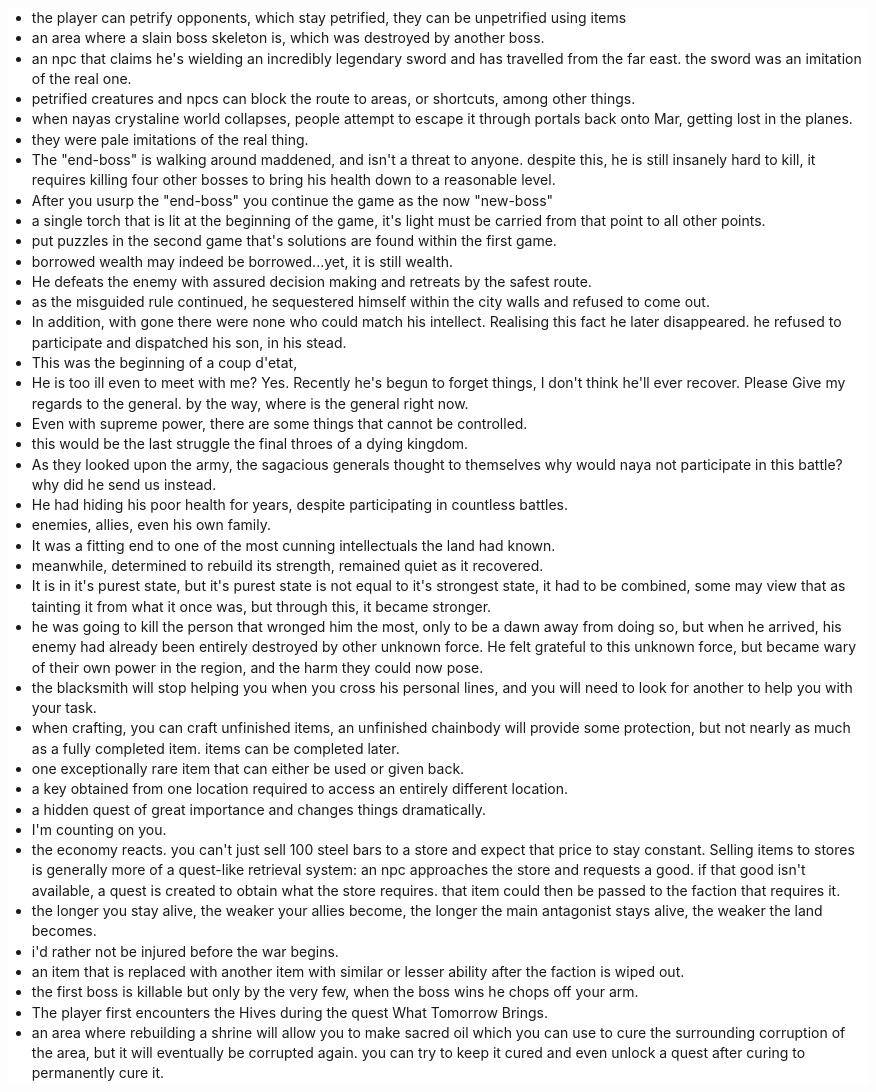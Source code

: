 * the player can petrify opponents, which stay petrified, they can be unpetrified using items
* an area where a slain boss skeleton is, which was destroyed by another boss.
* an npc that claims he's wielding an incredibly legendary sword and has travelled from the far east. the sword was an imitation of the real one.
* petrified creatures and npcs can block the route to areas, or shortcuts, among other things.
* when nayas crystaline world collapses, people attempt to escape it through portals back onto Mar, getting lost in the planes.
* they were pale imitations of the real thing.
* The "end-boss" is walking around maddened, and isn't a threat to anyone. despite this, he is still insanely hard to kill, it requires killing four other bosses to bring his health down to a reasonable level.
* After you usurp the "end-boss" you continue the game as the now "new-boss"
* a single torch that is lit at the beginning of the game, it's light must be carried from that point to all other points.
* put puzzles in the second game that's solutions are found within the first game.
* borrowed wealth may indeed be borrowed...yet, it is still wealth.
* He defeats the enemy with assured decision making and retreats by the safest route.
* as the misguided rule continued, he sequestered himself within the city walls and refused to come out.
* In addition, with gone there were none who could match his intellect. Realising this fact he later disappeared. he refused to participate and dispatched his son, in his stead.
* This was the beginning of a coup d'etat,
* He is too ill even to meet with me? Yes. Recently he's begun to forget things, I don't think he'll ever recover. Please Give my regards to the general. by the way, where is the general right now.
* Even with supreme power, there are some things that cannot be controlled.
* this would be the last struggle the final throes of a dying kingdom.
* As they looked upon the army, the sagacious generals thought to themselves why would naya not participate in this battle? why did he send us instead.
* He had hiding his poor health for years, despite participating in countless battles.
* enemies, allies, even his own family.
* It was a fitting end to one of the most cunning intellectuals the land had known.
* meanwhile, determined to rebuild its strength, remained quiet as it recovered.
* It is in it's purest state, but it's purest state is not equal to it's strongest state, it had to be combined, some may view that as tainting it from what it once was, but through this, it became stronger.
* he was going to kill the person that wronged him the most, only to be a dawn away from doing so, but when he arrived, his enemy had already been entirely destroyed by other unknown force. He felt grateful to this unknown force, but became wary of their own power in the region, and the harm they could now pose.
* the blacksmith will stop helping you when you cross his personal lines, and you will need to look for another to help you with your task.
* when crafting, you can craft unfinished items, an unfinished chainbody will provide some protection, but not nearly as much as a fully completed item. items can be completed later.
* one exceptionally rare item that can either be used or given back.
* a key obtained from one location required to access an entirely different location.
* a hidden quest of great importance and changes things dramatically.
* I'm counting on you.
* the economy reacts. you can't just sell 100 steel bars to a store and expect that price to stay constant. Selling items to stores is generally more of a quest-like retrieval system: an npc approaches the store and requests a good. if that good isn't available, a quest is created to obtain what the store requires. that item could then be passed to the faction that requires it.
* the longer you stay alive, the weaker your allies become, the longer the main antagonist stays alive, the weaker the land becomes.
* i'd rather not be injured before the war begins.
* an item that is replaced with another item with similar or lesser ability after the faction is wiped out.
* the first boss is killable but only by the very few, when the boss wins he chops off your arm.
* The player first encounters the Hives during the quest What Tomorrow Brings.
* an area where rebuilding a shrine will allow you to make sacred oil which you can use to cure the surrounding corruption of the area, but it will eventually be corrupted again. you can try to keep it cured and even unlock a quest after curing to permanently cure it.